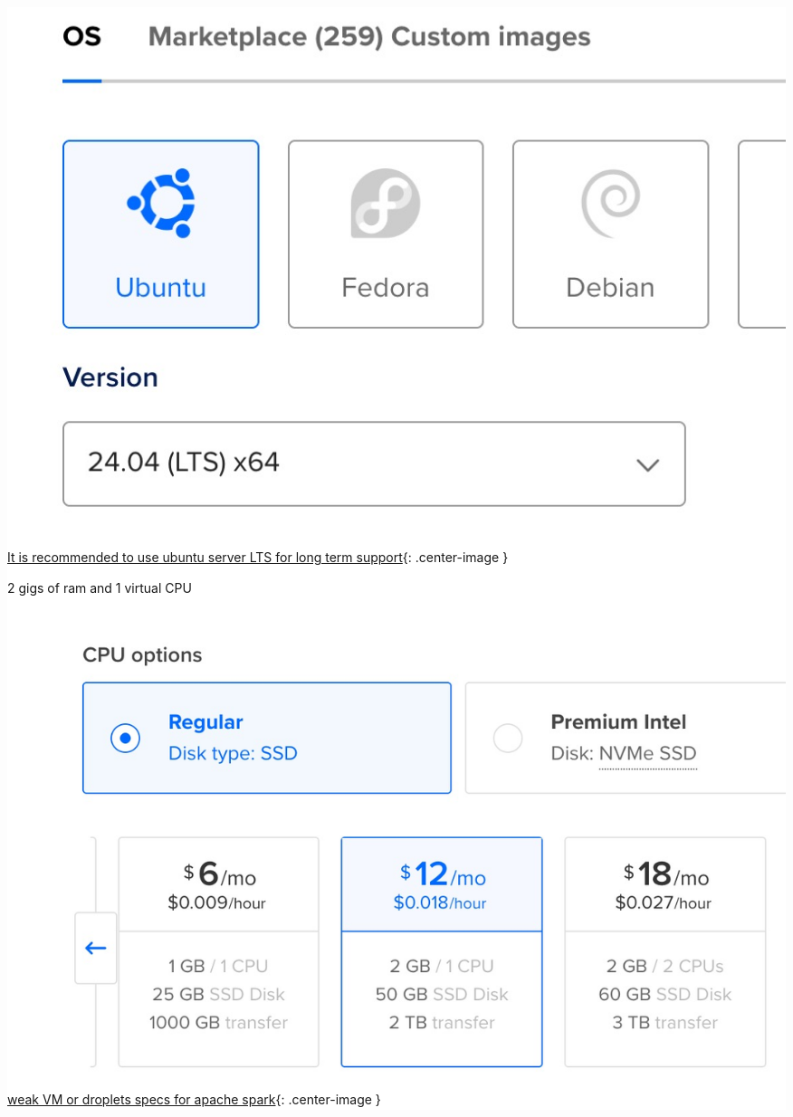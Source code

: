 ![postimage80](/assets/images/2025-10/spark1.jpg)
[It is recommended to use ubuntu server LTS for long term support](/assets/images/2025-10/spark1.jpg){: .center-image }

2 gigs of ram and 1 virtual CPU

![postimage80](/assets/images/2025-10/spark2.jpg)
[weak VM or droplets specs for apache spark](/assets/images/2025-10/spark2.jpg){: .center-image }